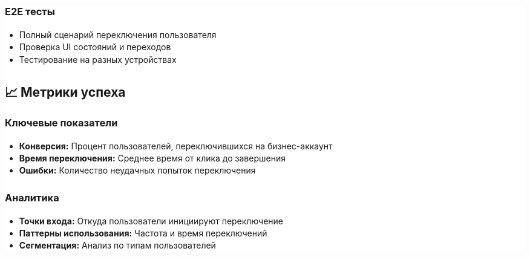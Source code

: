 ### E2E тесты
- Полный сценарий переключения пользователя
- Проверка UI состояний и переходов
- Тестирование на разных устройствах

## 📈 Метрики успеха

### Ключевые показатели
- **Конверсия:** Процент пользователей, переключившихся на бизнес-аккаунт
- **Время переключения:** Среднее время от клика до завершения
- **Ошибки:** Количество неудачных попыток переключения

### Аналитика
- **Точки входа:** Откуда пользователи инициируют переключение
- **Паттерны использования:** Частота и время переключений
- **Сегментация:** Анализ по типам пользователей

